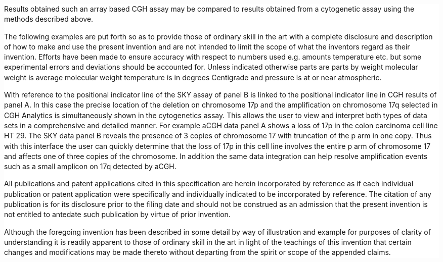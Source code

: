 Results obtained such an array based CGH assay may be compared to results obtained from a cytogenetic assay using the methods described above.

The following examples are put forth so as to provide those of ordinary skill in the art with a complete disclosure and description of how to make and use the present invention and are not intended to limit the scope of what the inventors regard as their invention. Efforts have been made to ensure accuracy with respect to numbers used e.g. amounts temperature etc. but some experimental errors and deviations should be accounted for. Unless indicated otherwise parts are parts by weight molecular weight is average molecular weight temperature is in degrees Centigrade and pressure is at or near atmospheric.

With reference to the positional indicator line of the SKY assay of panel B is linked to the positional indicator line in CGH results of panel A. In this case the precise location of the deletion on chromosome 17p and the amplification on chromosome 17q selected in CGH Analytics is simultaneously shown in the cytogenetics assay. This allows the user to view and interpret both types of data sets in a comprehensive and detailed manner. For example aCGH data panel A shows a loss of 17p in the colon carcinoma cell line HT 29. The SKY data panel B reveals the presence of 3 copies of chromosome 17 with truncation of the p arm in one copy. Thus with this interface the user can quickly determine that the loss of 17p in this cell line involves the entire p arm of chromosome 17 and affects one of three copies of the chromosome. In addition the same data integration can help resolve amplification events such as a small amplicon on 17q detected by aCGH.

All publications and patent applications cited in this specification are herein incorporated by reference as if each individual publication or patent application were specifically and individually indicated to be incorporated by reference. The citation of any publication is for its disclosure prior to the filing date and should not be construed as an admission that the present invention is not entitled to antedate such publication by virtue of prior invention.

Although the foregoing invention has been described in some detail by way of illustration and example for purposes of clarity of understanding it is readily apparent to those of ordinary skill in the art in light of the teachings of this invention that certain changes and modifications may be made thereto without departing from the spirit or scope of the appended claims.

